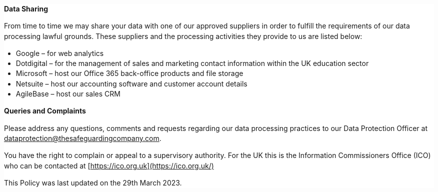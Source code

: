 **Data Sharing**

From time to time we may share your data with one of our approved suppliers in order to fulfill the requirements of our data processing lawful grounds. These suppliers and the processing activities they provide to us are listed below:

* Google – for web analytics
* Dotdigital – for the management of sales and marketing contact information within the UK education sector
* Microsoft – host our Office 365 back-office products and file storage
* Netsuite – host our accounting software and customer account details
* AgileBase – host our sales CRM

**Queries and Complaints**

Please address any questions, comments and requests regarding our data processing practices to our Data Protection Officer at [dataprotection@thesafeguardingcompany.com](mailto:dataprotection@thesafeguardingcompany.com).

You have the right to complain or appeal to a supervisory authority. For the UK this is the Information Commissioners Office (ICO) who can be contacted at [https://ico.org.uk](https://ico.org.uk/)

This Policy was last updated on the 29th March 2023.